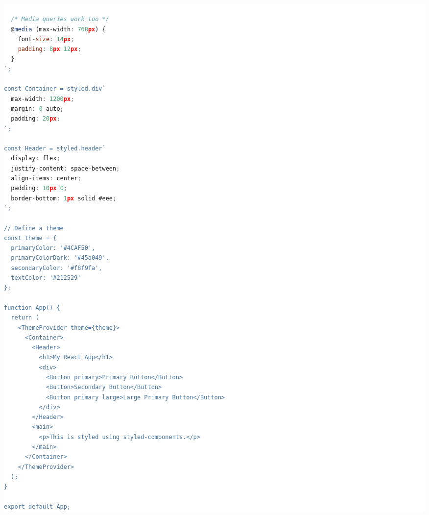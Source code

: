 ```jsx
  
  /* Media queries work too */
  @media (max-width: 768px) {
    font-size: 14px;
    padding: 8px 12px;
  }
`;

const Container = styled.div`
  max-width: 1200px;
  margin: 0 auto;
  padding: 20px;
`;

const Header = styled.header`
  display: flex;
  justify-content: space-between;
  align-items: center;
  padding: 10px 0;
  border-bottom: 1px solid #eee;
`;

// Define a theme
const theme = {
  primaryColor: '#4CAF50',
  primaryColorDark: '#45a049',
  secondaryColor: '#f8f9fa',
  textColor: '#212529'
};

function App() {
  return (
    <ThemeProvider theme={theme}>
      <Container>
        <Header>
          <h1>My React App</h1>
          <div>
            <Button primary>Primary Button</Button>
            <Button>Secondary Button</Button>
            <Button primary large>Large Primary Button</Button>
          </div>
        </Header>
        <main>
          <p>This is styled using styled-components.</p>
        </main>
      </Container>
    </ThemeProvider>
  );
}

export default App;
```
